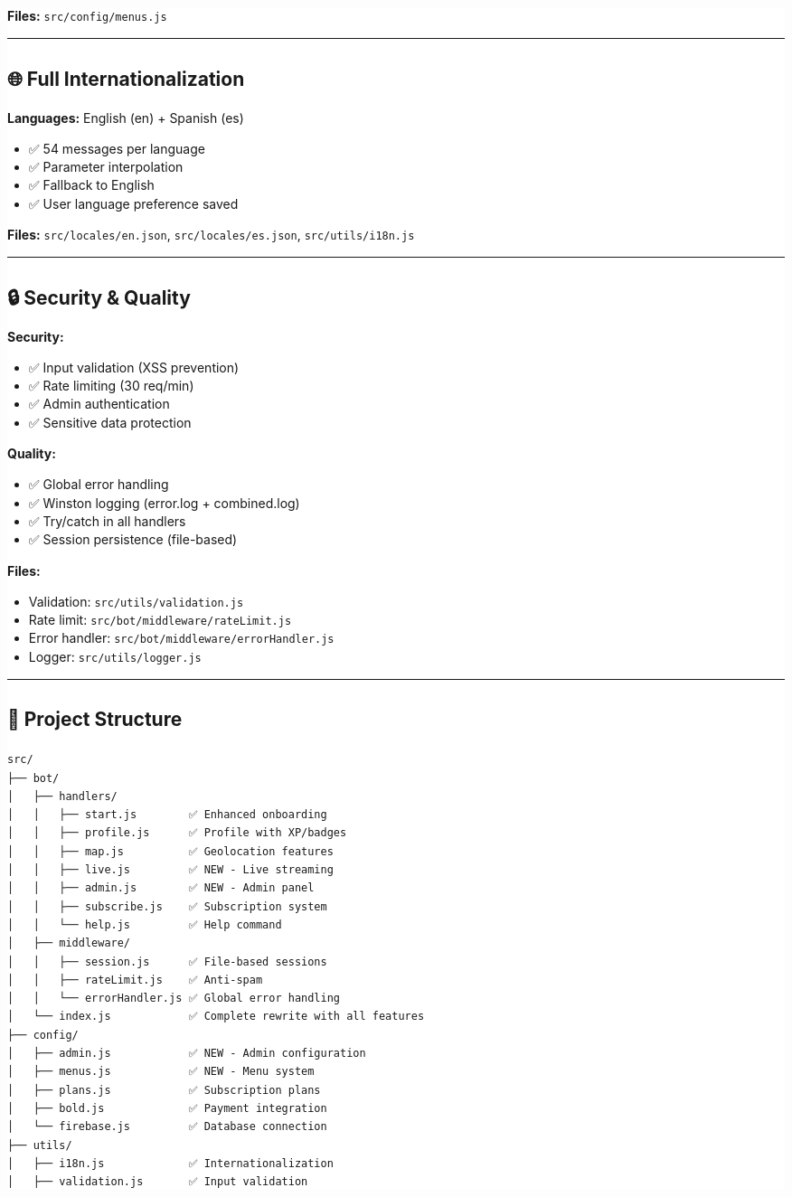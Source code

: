 **Files:** `src/config/menus.js`

---

## 🌐 Full Internationalization

**Languages:** English (en) + Spanish (es)

- ✅ 54 messages per language
- ✅ Parameter interpolation
- ✅ Fallback to English
- ✅ User language preference saved

**Files:** `src/locales/en.json`, `src/locales/es.json`, `src/utils/i18n.js`

---

## 🔒 Security & Quality

**Security:**
- ✅ Input validation (XSS prevention)
- ✅ Rate limiting (30 req/min)
- ✅ Admin authentication
- ✅ Sensitive data protection

**Quality:**
- ✅ Global error handling
- ✅ Winston logging (error.log + combined.log)
- ✅ Try/catch in all handlers
- ✅ Session persistence (file-based)

**Files:**
- Validation: `src/utils/validation.js`
- Rate limit: `src/bot/middleware/rateLimit.js`
- Error handler: `src/bot/middleware/errorHandler.js`
- Logger: `src/utils/logger.js`

---

## 📂 Project Structure

```
src/
├── bot/
│   ├── handlers/
│   │   ├── start.js        ✅ Enhanced onboarding
│   │   ├── profile.js      ✅ Profile with XP/badges
│   │   ├── map.js          ✅ Geolocation features
│   │   ├── live.js         ✅ NEW - Live streaming
│   │   ├── admin.js        ✅ NEW - Admin panel
│   │   ├── subscribe.js    ✅ Subscription system
│   │   └── help.js         ✅ Help command
│   ├── middleware/
│   │   ├── session.js      ✅ File-based sessions
│   │   ├── rateLimit.js    ✅ Anti-spam
│   │   └── errorHandler.js ✅ Global error handling
│   └── index.js            ✅ Complete rewrite with all features
├── config/
│   ├── admin.js            ✅ NEW - Admin configuration
│   ├── menus.js            ✅ NEW - Menu system
│   ├── plans.js            ✅ Subscription plans
│   ├── bold.js             ✅ Payment integration
│   └── firebase.js         ✅ Database connection
├── utils/
│   ├── i18n.js             ✅ Internationalization
│   ├── validation.js       ✅ Input validation
```